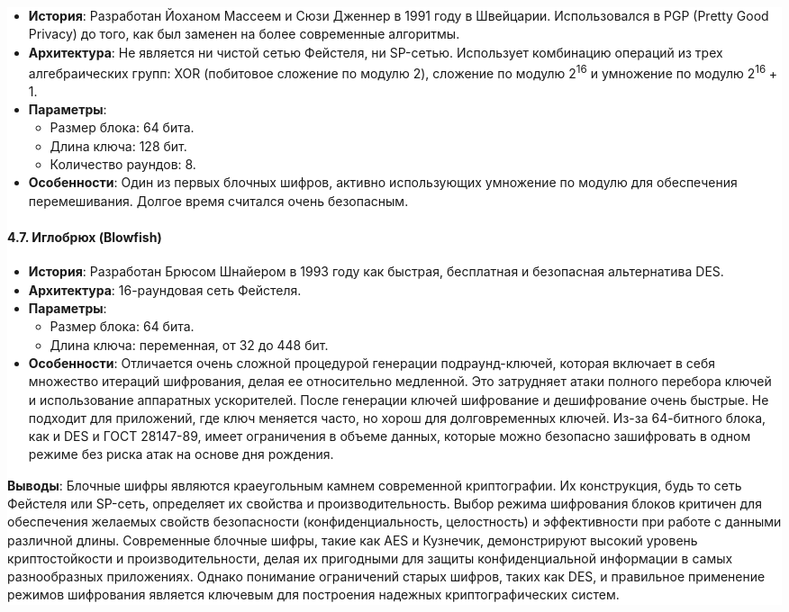 *   **История**: Разработан Йоханом Масcеем и Сюзи Дженнер в 1991 году в Швейцарии. Использовался в PGP (Pretty Good Privacy) до того, как был заменен на более современные алгоритмы.
*   **Архитектура**: Не является ни чистой сетью Фейстеля, ни SP-сетью. Использует комбинацию операций из трех алгебраических групп: XOR (побитовое сложение по модулю 2), сложение по модулю $2^{16}$ и умножение по модулю $2^{16}+1$.
*   **Параметры**:
    *   Размер блока: 64 бита.
    *   Длина ключа: 128 бит.
    *   Количество раундов: 8.
*   **Особенности**: Один из первых блочных шифров, активно использующих умножение по модулю для обеспечения перемешивания. Долгое время считался очень безопасным.

#### 4.7. Иглобрюх (Blowfish)

*   **История**: Разработан Брюсом Шнайером в 1993 году как быстрая, бесплатная и безопасная альтернатива DES.
*   **Архитектура**: 16-раундовая сеть Фейстеля.
*   **Параметры**:
    *   Размер блока: 64 бита.
    *   Длина ключа: переменная, от 32 до 448 бит.
*   **Особенности**: Отличается очень сложной процедурой генерации подраунд-ключей, которая включает в себя множество итераций шифрования, делая ее относительно медленной. Это затрудняет атаки полного перебора ключей и использование аппаратных ускорителей. После генерации ключей шифрование и дешифрование очень быстрые. Не подходит для приложений, где ключ меняется часто, но хорош для долговременных ключей. Из-за 64-битного блока, как и DES и ГОСТ 28147-89, имеет ограничения в объеме данных, которые можно безопасно зашифровать в одном режиме без риска атак на основе дня рождения.

 

**Выводы**:
Блочные шифры являются краеугольным камнем современной криптографии. Их конструкция, будь то сеть Фейстеля или SP-сеть, определяет их свойства и производительность. Выбор режима шифрования блоков критичен для обеспечения желаемых свойств безопасности (конфиденциальность, целостность) и эффективности при работе с данными различной длины. Современные блочные шифры, такие как AES и Кузнечик, демонстрируют высокий уровень криптостойкости и производительности, делая их пригодными для защиты конфиденциальной информации в самых разнообразных приложениях. Однако понимание ограничений старых шифров, таких как DES, и правильное применение режимов шифрования является ключевым для построения надежных криптографических систем.